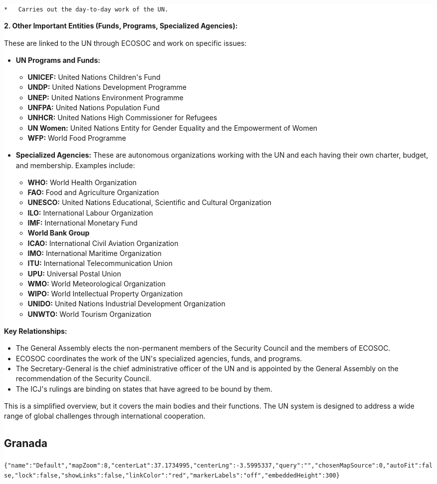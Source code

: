     *   Carries out the day-to-day work of the UN.

**2. Other Important Entities (Funds, Programs, Specialized Agencies):**

These are linked to the UN through ECOSOC and work on specific issues:

*   **UN Programs and Funds:**
    *   **UNICEF:** United Nations Children's Fund
    *   **UNDP:** United Nations Development Programme
    *   **UNEP:** United Nations Environment Programme
    *   **UNFPA:** United Nations Population Fund
    *   **UNHCR:** United Nations High Commissioner for Refugees
    *   **UN Women:** United Nations Entity for Gender Equality and the Empowerment of Women
    *   **WFP:** World Food Programme
    
*   **Specialized Agencies:** These are autonomous organizations working with the UN and each having their own charter, budget, and membership. Examples include:
    *   **WHO:** World Health Organization
    *   **FAO:** Food and Agriculture Organization
    *   **UNESCO:** United Nations Educational, Scientific and Cultural Organization
    *   **ILO:** International Labour Organization
    *   **IMF:** International Monetary Fund
    *   **World Bank Group**
    *   **ICAO:** International Civil Aviation Organization
    *   **IMO:** International Maritime Organization
    *   **ITU:** International Telecommunication Union
    *   **UPU:** Universal Postal Union
    *   **WMO:** World Meteorological Organization
    *   **WIPO:** World Intellectual Property Organization
    *   **UNIDO:** United Nations Industrial Development Organization
    *   **UNWTO:** World Tourism Organization

**Key Relationships:**

*   The General Assembly elects the non-permanent members of the Security Council and the members of ECOSOC.
*   ECOSOC coordinates the work of the UN's specialized agencies, funds, and programs.
*   The Secretary-General is the chief administrative officer of the UN and is appointed by the General Assembly on the recommendation of the Security Council.
*   The ICJ's rulings are binding on states that have agreed to be bound by them.

This is a simplified overview, but it covers the main bodies and their functions. The UN system is designed to address a wide range of global challenges through international cooperation.

## Granada

```mapview
{"name":"Default","mapZoom":8,"centerLat":37.1734995,"centerLng":-3.5995337,"query":"","chosenMapSource":0,"autoFit":false,"lock":false,"showLinks":false,"linkColor":"red","markerLabels":"off","embeddedHeight":300}
```

